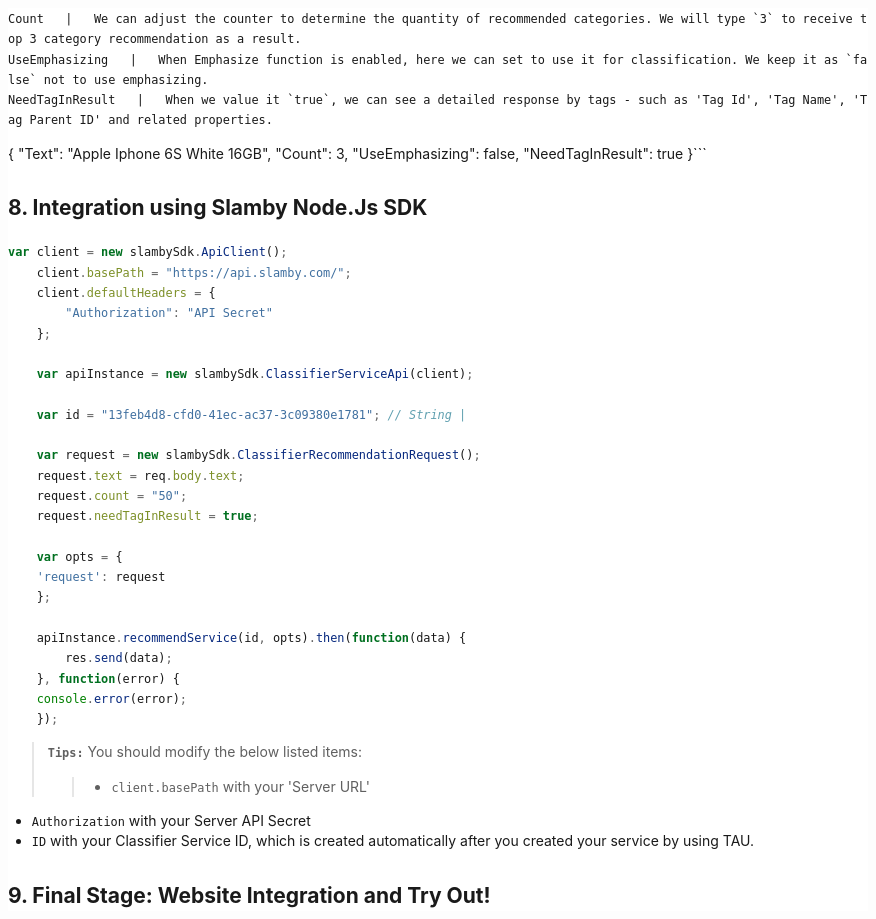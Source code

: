 ```
Count   |   We can adjust the counter to determine the quantity of recommended categories. We will type `3` to receive top 3 category recommendation as a result.
UseEmphasizing   |   When Emphasize function is enabled, here we can set to use it for classification. We keep it as `false` not to use emphasizing.
NeedTagInResult   |   When we value it `true`, we can see a detailed response by tags - such as 'Tag Id', 'Tag Name', 'Tag Parent ID' and related properties.
```
{
  "Text": "Apple Iphone 6S White 16GB",
  "Count": 3,
  "UseEmphasizing": false,
  "NeedTagInResult": true
}```

## **8. Integration using Slamby Node.Js SDK**

```javascript
var client = new slambySdk.ApiClient();
    client.basePath = "https://api.slamby.com/";
    client.defaultHeaders = {
        "Authorization": "API Secret"
    };

    var apiInstance = new slambySdk.ClassifierServiceApi(client);

    var id = "13feb4d8-cfd0-41ec-ac37-3c09380e1781"; // String | 

    var request = new slambySdk.ClassifierRecommendationRequest();
    request.text = req.body.text;
    request.count = "50";
    request.needTagInResult = true;

    var opts = { 
    'request': request
    };

    apiInstance.recommendService(id, opts).then(function(data) {
        res.send(data);
    }, function(error) {
    console.error(error);
    });
```

>**`Tips:`** You should modify the below listed items:
>>+ `client.basePath` with your 'Server URL'
+ `Authorization` with your Server API Secret
+  `ID` with your Classifier Service ID, which is created automatically after you created your service by using TAU.

## **9. Final Stage: Website Integration and Try Out!**
